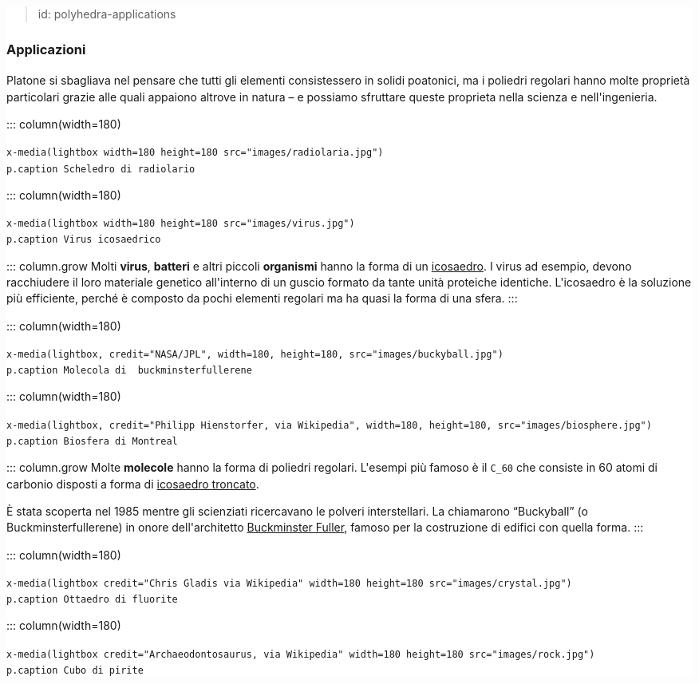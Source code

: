 > id: polyhedra-applications

### Applicazioni

Platone si sbagliava nel pensare che tutti gli elementi consistessero in solidi poatonici, ma
i poliedri regolari hanno molte proprietà particolari grazie alle quali appaiono altrove
in natura – e possiamo sfruttare queste proprieta nella scienza e nell'ingenieria.

::: column(width=180)

    x-media(lightbox width=180 height=180 src="images/radiolaria.jpg")
    p.caption Scheledro di radiolario
    
::: column(width=180)

    x-media(lightbox width=180 height=180 src="images/virus.jpg")
    p.caption Virus icosaedrico

::: column.grow
Molti __virus__, __batteri__ e altri piccoli __organismi__ hanno la forma di un
[icosaedro](gloss:icosahedron). I virus ad esempio, devono racchiudere il loro
materiale genetico all'interno di un guscio formato da tante unità proteiche identiche. L'icosaedro
è la soluzione più efficiente, perché è composto da pochi elementi regolari
ma ha quasi la forma di una sfera.
:::

::: column(width=180)

    x-media(lightbox, credit="NASA/JPL", width=180, height=180, src="images/buckyball.jpg")
    p.caption Molecola di  buckminsterfullerene
      
::: column(width=180)

    x-media(lightbox, credit="Philipp Hienstorfer, via Wikipedia", width=180, height=180, src="images/biosphere.jpg")
    p.caption Biosfera di Montreal 
      
::: column.grow
Molte __molecole__ hanno la forma di poliedri regolari. L'esempi più famoso è il
`C_60` che consiste in 60 atomi di carbonio disposti a forma di [icosaedro troncato](gloss:truncated-icosahedron).

È stata scoperta nel 1985 mentre gli scienziati ricercavano le polveri interstellari. La chiamarono
“Buckyball” (o Buckminsterfullerene) in onore dell'architetto [Buckminster
Fuller](bio:fuller), famoso per la costruzione di edifici con quella forma.
:::

::: column(width=180)

    x-media(lightbox credit="Chris Gladis via Wikipedia" width=180 height=180 src="images/crystal.jpg")
    p.caption Ottaedro di fluorite
      
::: column(width=180)

    x-media(lightbox credit="Archaeodontosaurus, via Wikipedia" width=180 height=180 src="images/rock.jpg")
    p.caption Cubo di pirite
      